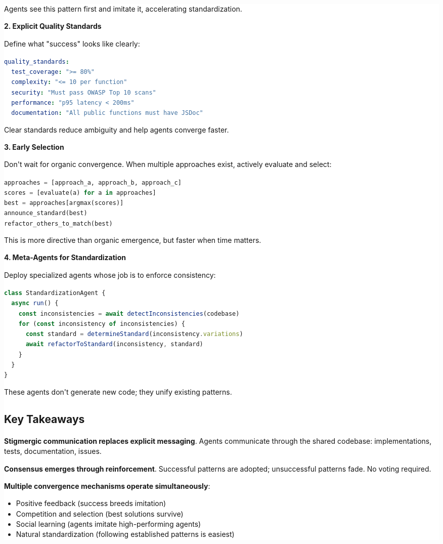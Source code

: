 Agents see this pattern first and imitate it, accelerating standardization.

**2. Explicit Quality Standards**

Define what "success" looks like clearly:

```yaml
quality_standards:
  test_coverage: ">= 80%"
  complexity: "<= 10 per function"
  security: "Must pass OWASP Top 10 scans"
  performance: "p95 latency < 200ms"
  documentation: "All public functions must have JSDoc"
```

Clear standards reduce ambiguity and help agents converge faster.

**3. Early Selection**

Don't wait for organic convergence. When multiple approaches exist, actively evaluate and select:

```python
approaches = [approach_a, approach_b, approach_c]
scores = [evaluate(a) for a in approaches]
best = approaches[argmax(scores)]
announce_standard(best)
refactor_others_to_match(best)
```

This is more directive than organic emergence, but faster when time matters.

**4. Meta-Agents for Standardization**

Deploy specialized agents whose job is to enforce consistency:

```typescript
class StandardizationAgent {
  async run() {
    const inconsistencies = await detectInconsistencies(codebase)
    for (const inconsistency of inconsistencies) {
      const standard = determineStandard(inconsistency.variations)
      await refactorToStandard(inconsistency, standard)
    }
  }
}
```

These agents don't generate new code; they unify existing patterns.

## Key Takeaways

**Stigmergic communication replaces explicit messaging**. Agents communicate through the shared codebase: implementations, tests, documentation, issues.

**Consensus emerges through reinforcement**. Successful patterns are adopted; unsuccessful patterns fade. No voting required.

**Multiple convergence mechanisms operate simultaneously**:
- Positive feedback (success breeds imitation)
- Competition and selection (best solutions survive)
- Social learning (agents imitate high-performing agents)
- Natural standardization (following established patterns is easiest)
